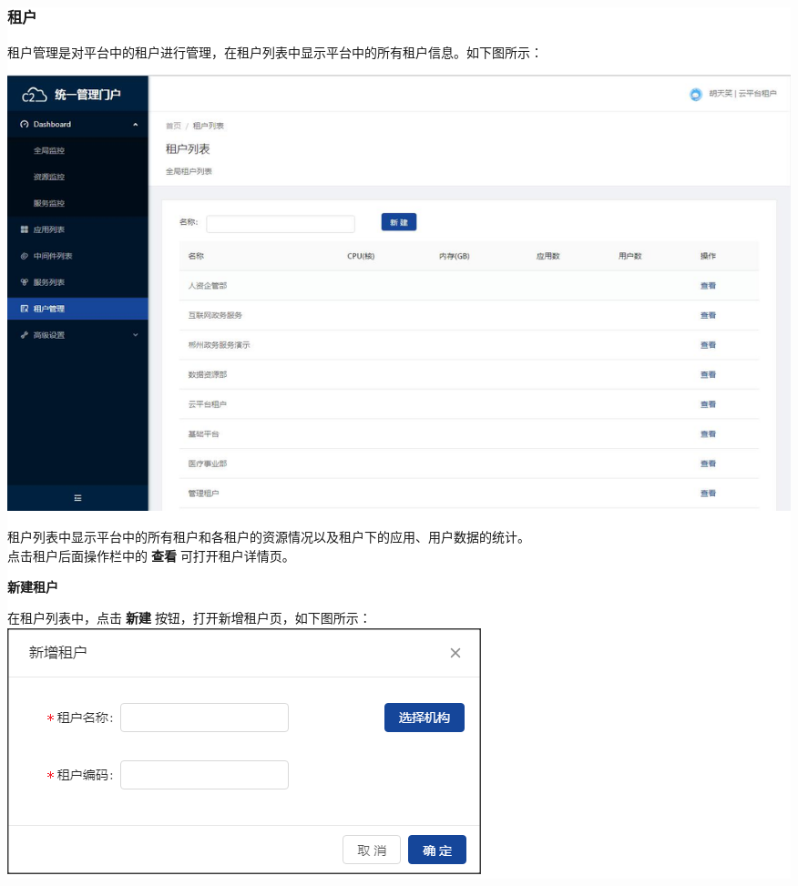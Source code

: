 

### <span id = "tenant">租户</span>

租户管理是对平台中的租户进行管理，在租户列表中显示平台中的所有租户信息。如下图所示：   

![guide-tenantlist](assets/images/doc/guide-tenantlist.jpg)  

租户列表中显示平台中的所有租户和各租户的资源情况以及租户下的应用、用户数据的统计。  
点击租户后面操作栏中的 **查看** 可打开租户详情页。

**新建租户**

在租户列表中，点击 **新建** 按钮，打开新增租户页，如下图所示：  
![guide-addtenant](assets/images/doc/guide-addtenant.jpg)  

